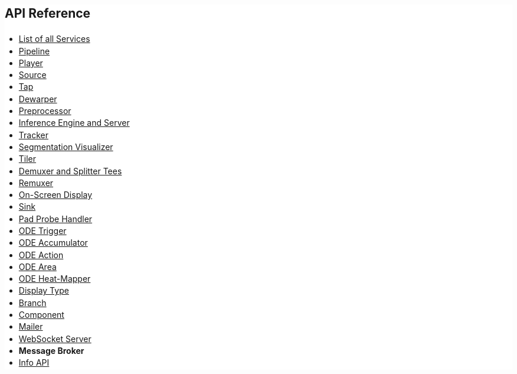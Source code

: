 ## API Reference
* [List of all Services](/docs/api-reference-list.md)
* [Pipeline](/docs/api-pipeline.md)
* [Player](/docs/api-player.md)
* [Source](/docs/api-source.md)
* [Tap](/docs/api-tap.md)
* [Dewarper](/docs/api-dewarper.md)
* [Preprocessor](/docs/api-preproc.md)
* [Inference Engine and Server](/docs/api-infer.md)
* [Tracker](/docs/api-tracker.md)
* [Segmentation Visualizer](/docs/api-segvisual.md)
* [Tiler](/docs/api-tiler.md)
* [Demuxer and Splitter Tees](/docs/api-tee.md)
* [Remuxer](/docs/api-remuxer.md)
* [On-Screen Display](/docs/api-osd.md)
* [Sink](/docs/api-sink.md)
* [Pad Probe Handler](/docs/api-pph.md)
* [ODE Trigger](/docs/api-ode-trigger.md)
* [ODE Accumulator](/docs/api-ode-accumulator.md)
* [ODE Action](/docs/api-ode-action.md)
* [ODE Area](/docs/api-ode-area.md)
* [ODE Heat-Mapper](/docs/api-ode-heat-mapper.md)
* [Display Type](/docs/api-display-type.md)
* [Branch](/docs/api-branch.md)
* [Component](/docs/api-component.md)
* [Mailer](/docs/api-mailer.md)
* [WebSocket Server](/docs/api-ws-server.md)
* **Message Broker**
* [Info API](/docs/api-info.md)
